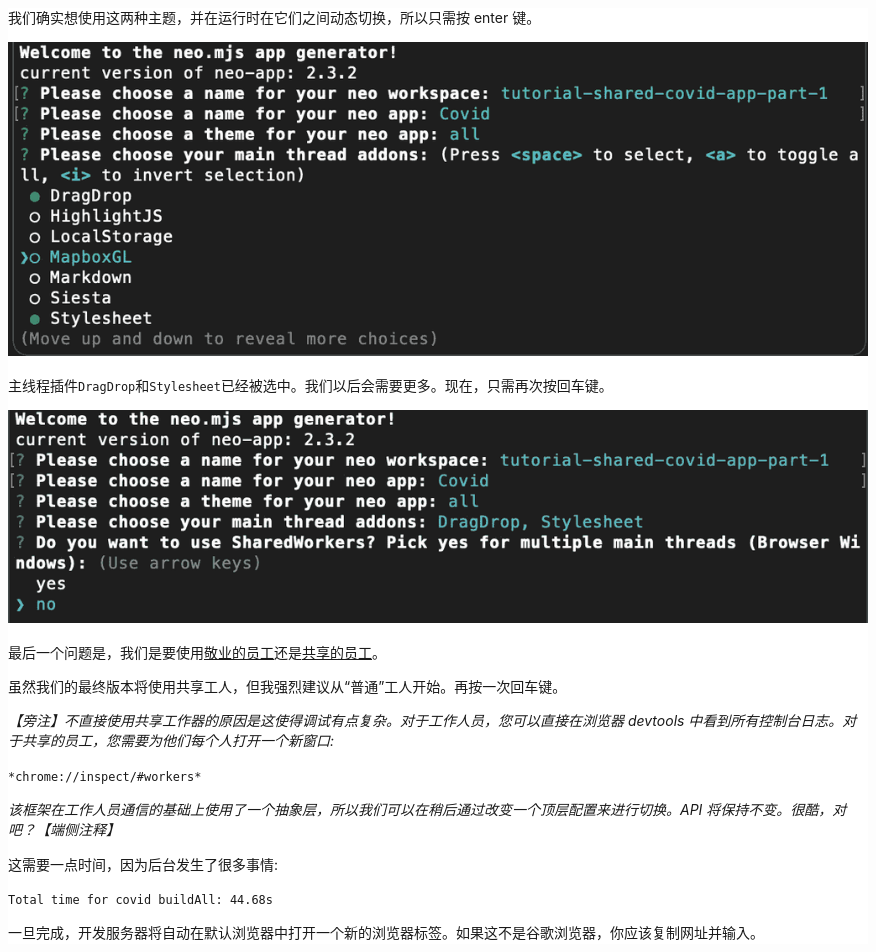 我们确实想使用这两种主题，并在运行时在它们之间动态切换，所以只需按 enter 键。

![](img/ce3539e18cd297115f8a7c30a27dd234.png)

主线程插件`DragDrop`和`Stylesheet`已经被选中。我们以后会需要更多。现在，只需再次按回车键。

![](img/203e59212744a47d0f35ceb3020fe0e7.png)

最后一个问题是，我们是要使用[敬业的员工](https://developer.mozilla.org/en-US/docs/Web/API/Worker)还是[共享的员工](https://developer.mozilla.org/en-US/docs/Web/API/SharedWorker)。

虽然我们的最终版本将使用共享工人，但我强烈建议从“普通”工人开始。再按一次回车键。

*【旁注】不直接使用共享工作器的原因是这使得调试有点复杂。对于工作人员，您可以直接在浏览器 devtools 中看到所有控制台日志。对于共享的员工，您需要为他们每个人打开一个新窗口:*

```
*chrome://inspect/#workers*
```

*该框架在工作人员通信的基础上使用了一个抽象层，所以我们可以在稍后通过改变一个顶层配置来进行切换。API 将保持不变。很酷，对吧？【端侧注释】*

这需要一点时间，因为后台发生了很多事情:

```
Total time for covid buildAll: 44.68s
```

一旦完成，开发服务器将自动在默认浏览器中打开一个新的浏览器标签。如果这不是谷歌浏览器，你应该复制网址并输入。
